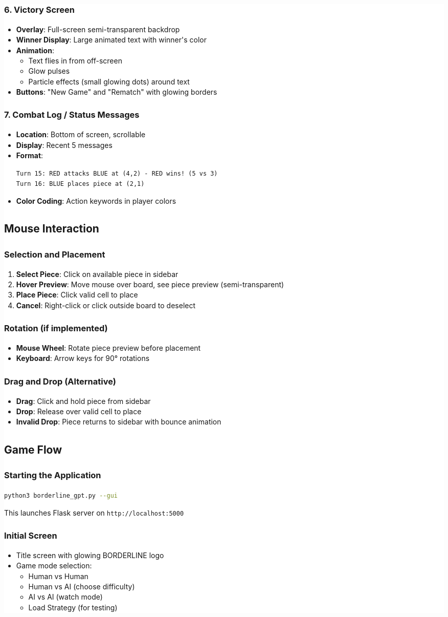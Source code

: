 ### 6. Victory Screen
- **Overlay**: Full-screen semi-transparent backdrop
- **Winner Display**: Large animated text with winner's color
- **Animation**:
  - Text flies in from off-screen
  - Glow pulses
  - Particle effects (small glowing dots) around text
- **Buttons**: "New Game" and "Rematch" with glowing borders

### 7. Combat Log / Status Messages
- **Location**: Bottom of screen, scrollable
- **Display**: Recent 5 messages
- **Format**:
  ```
  Turn 15: RED attacks BLUE at (4,2) - RED wins! (5 vs 3)
  Turn 16: BLUE places piece at (2,1)
  ```
- **Color Coding**: Action keywords in player colors

## Mouse Interaction

### Selection and Placement
1. **Select Piece**: Click on available piece in sidebar
2. **Hover Preview**: Move mouse over board, see piece preview (semi-transparent)
3. **Place Piece**: Click valid cell to place
4. **Cancel**: Right-click or click outside board to deselect

### Rotation (if implemented)
- **Mouse Wheel**: Rotate piece preview before placement
- **Keyboard**: Arrow keys for 90° rotations

### Drag and Drop (Alternative)
- **Drag**: Click and hold piece from sidebar
- **Drop**: Release over valid cell to place
- **Invalid Drop**: Piece returns to sidebar with bounce animation

## Game Flow

### Starting the Application
```bash
python3 borderline_gpt.py --gui
```

This launches Flask server on `http://localhost:5000`

### Initial Screen
- Title screen with glowing BORDERLINE logo
- Game mode selection:
  - Human vs Human
  - Human vs AI (choose difficulty)
  - AI vs AI (watch mode)
  - Load Strategy (for testing)
